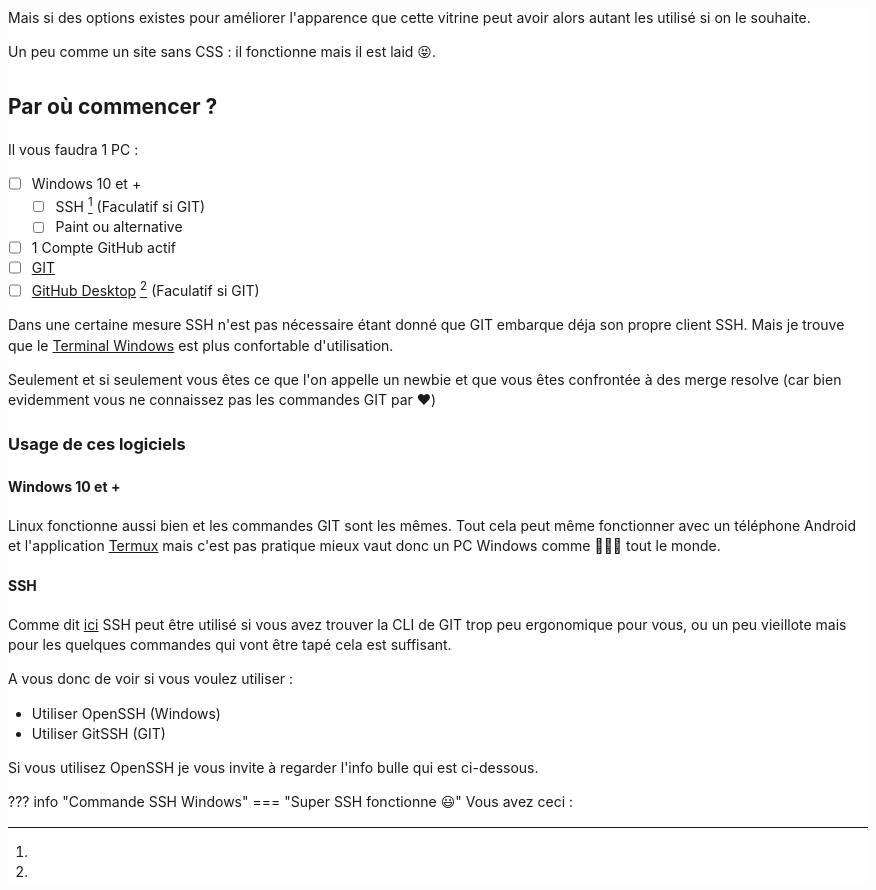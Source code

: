 Mais si des options existes pour améliorer l'apparence que cette vitrine peut avoir alors autant les utilisé si on le souhaite.

Un peu comme un site sans CSS : il fonctionne mais il est laid :stuck_out_tongue_closed_eyes:.

## Par où commencer ?

Il vous faudra 1 PC :

- [ ] Windows 10 et +
    * [ ] SSH [^1] (Faculatif si GIT)
    * [ ] Paint ou alternative
- [ ] 1 Compte GitHub actif
- [ ] [GIT](https://git-scm.com/downloads)
- [ ] [GitHub Desktop](https://desktop.github.com/) [^2] (Faculatif si GIT)
[^1]:
  Dans une certaine mesure SSH n'est pas nécessaire étant donné que GIT embarque déja son propre client SSH. Mais je trouve que le [Terminal Windows](https://learn.microsoft.com/fr-fr/windows/terminal/install) est plus confortable d'utilisation.
[^2]:
  Seulement et si seulement vous êtes ce que l'on appelle un newbie et que vous êtes confrontée à des merge resolve (car bien evidemment vous ne connaissez pas les commandes GIT par :heart:)

### Usage de ces logiciels

#### Windows 10 et +

Linux fonctionne aussi bien et les commandes GIT sont les mêmes.
Tout cela peut même fonctionner avec un téléphone Android et l'application [Termux](https://termux.dev/en/) mais c'est pas pratique mieux vaut donc un PC Windows comme :people_holding_hands: tout le monde.

#### SSH

Comme dit [ici](#fn:1) SSH peut être utilisé si vous avez trouver la CLI de GIT trop peu ergonomique pour vous, ou un peu vieillote mais pour les quelques commandes qui vont être tapé cela est suffisant.

A vous donc de voir si vous voulez utiliser :

- Utiliser OpenSSH (Windows)
- Utiliser GitSSH (GIT)

Si vous utilisez OpenSSH je vous invite à regarder l'info bulle qui est ci-dessous.

??? info "Commande SSH Windows"
    === "Super SSH fonctionne :smiley:"
        Vous avez ceci :


  [instant loading]: setup/setting-up-navigation.md/#instant-loading
  [RxJS Observable]: https://rxjs.dev/api/index/class/Observable
  [theme extension]: https://www.mkdocs.org/user-guide/customizing-your-theme/#using-the-theme-custom_dir
  [custom_dir]: https://www.mkdocs.org/user-guide/configuration/#custom_dir
  [name]: https://www.mkdocs.org/user-guide/configuration/#name
  [TypeScript]: https://www.typescriptlang.org/
  [RxJS]: https://github.com/ReactiveX/rxjs
  [SASS]: https://sass-lang.com
  [Insiders]: insiders/index.md
  [venv]: https://docs.python.org/3/library/venv.html
  [venv-activate]: https://docs.python.org/3/library/venv.html#how-venvs-work
  [Node.js]: https://nodejs.org
  [live preview]: http://localhost:8000